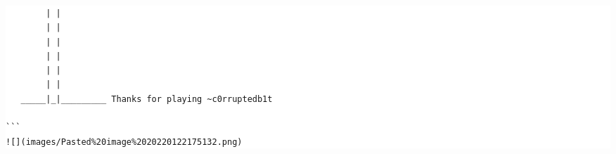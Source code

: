 			| |
			| |
			| |
			| |
			| |
			| |
	   _____|_|_________ Thanks for playing ~c0rruptedb1t

	```
	![](images/Pasted%20image%2020220122175132.png)


